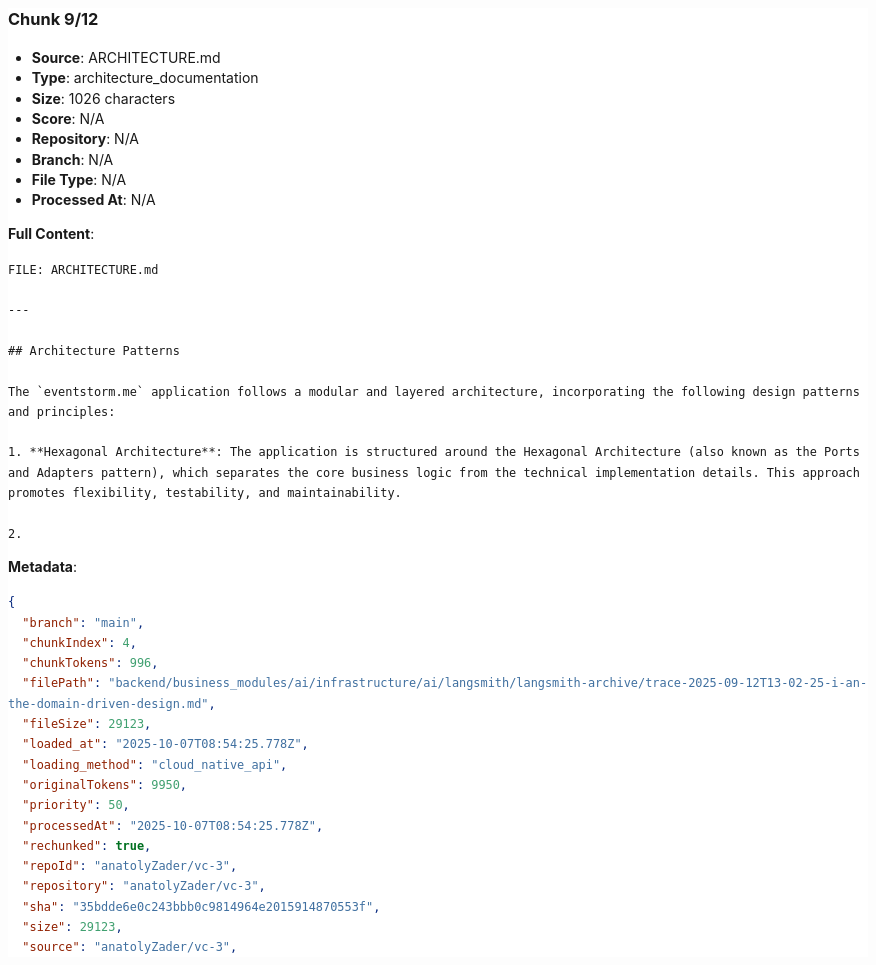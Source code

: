 ### Chunk 9/12
- **Source**: ARCHITECTURE.md
- **Type**: architecture_documentation
- **Size**: 1026 characters
- **Score**: N/A
- **Repository**: N/A
- **Branch**: N/A
- **File Type**: N/A
- **Processed At**: N/A

**Full Content**:
```
FILE: ARCHITECTURE.md

---

## Architecture Patterns

The `eventstorm.me` application follows a modular and layered architecture, incorporating the following design patterns and principles:

1. **Hexagonal Architecture**: The application is structured around the Hexagonal Architecture (also known as the Ports and Adapters pattern), which separates the core business logic from the technical implementation details. This approach promotes flexibility, testability, and maintainability.

2.
```

**Metadata**:
```json
{
  "branch": "main",
  "chunkIndex": 4,
  "chunkTokens": 996,
  "filePath": "backend/business_modules/ai/infrastructure/ai/langsmith/langsmith-archive/trace-2025-09-12T13-02-25-i-an-the-domain-driven-design.md",
  "fileSize": 29123,
  "loaded_at": "2025-10-07T08:54:25.778Z",
  "loading_method": "cloud_native_api",
  "originalTokens": 9950,
  "priority": 50,
  "processedAt": "2025-10-07T08:54:25.778Z",
  "rechunked": true,
  "repoId": "anatolyZader/vc-3",
  "repository": "anatolyZader/vc-3",
  "sha": "35bdde6e0c243bbb0c9814964e2015914870553f",
  "size": 29123,
  "source": "anatolyZader/vc-3",
```